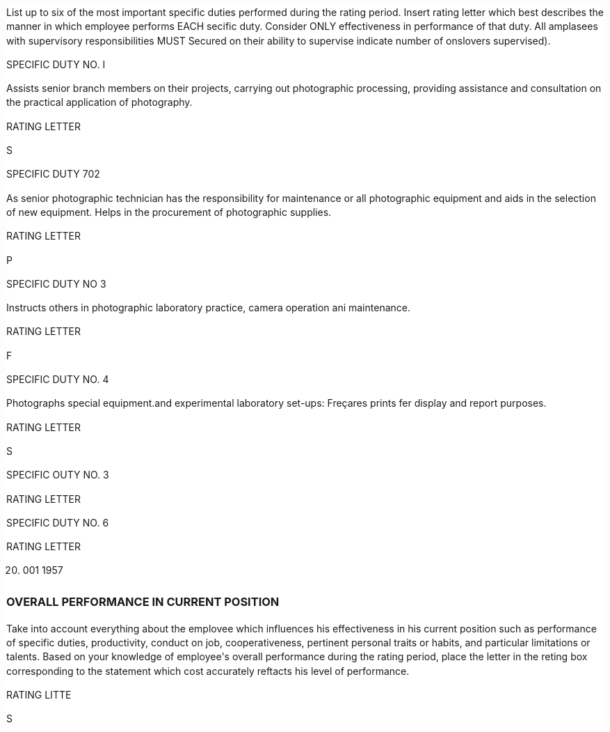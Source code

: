 List up to six of the most important specific duties performed during the rating period. Insert rating letter which best describes the manner in which employee performs EACH secific duty. Consider ONLY effectiveness in performance of that duty. All amplasees with supervisory responsibilities MUST Secured on their ability to supervise indicate number of onslovers supervised).

SPECIFIC DUTY NO. I

Assists senior branch members on their projects, carrying out photographic processing, providing assistance and consultation on the practical application of photography.

RATING LETTER

S

SPECIFIC DUTY 702

As senior photographic technician has the responsibility for maintenance or all photographic equipment and aids in the selection of new equipment. Helps in the procurement of photographic supplies.

RATING LETTER

P

SPECIFIC DUTY NO 3

Instructs others in photographic laboratory practice, camera operation ani maintenance.

RATING LETTER

F

SPECIFIC DUTY NO. 4

Photographs special equipment.and experimental laboratory set-ups: Freçares prints fer display and report purposes.

RATING LETTER

S

SPECIFIC OUTY NO. 3

RATING LETTER

SPECIFIC DUTY NO. 6

RATING LETTER

20. 001 1957

### OVERALL PERFORMANCE IN CURRENT POSITION

Take into account everything about the emplovee which influences his effectiveness in his current position such as performance of specific duties, productivity, conduct on job, cooperativeness, pertinent personal traits or habits, and particular limitations or talents. Based on your knowledge of employee's overall performance during the rating period, place the letter in the reting box corresponding to the statement which cost accurately reftacts his level of performance.

RATING LITTE

S
